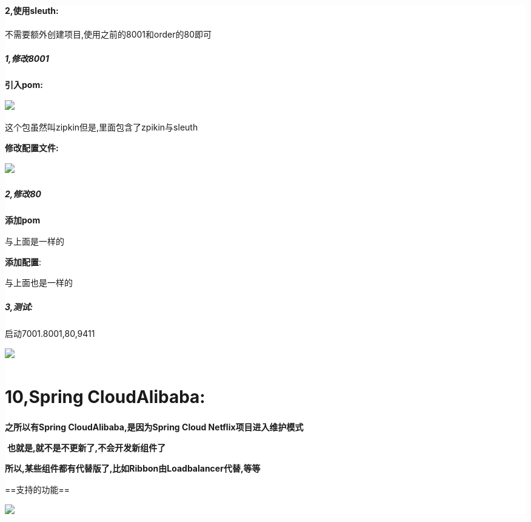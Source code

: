 
#### 2,使用sleuth:

不需要额外创建项目,使用之前的8001和order的80即可



##### 1,修改8001

**引入pom:**

![](.\图片\sleuth的7.png)

这个包虽然叫zipkin但是,里面包含了zpikin与sleuth

**修改配置文件:**

![](.\图片\sleuth的8.png)



##### 2,修改80

**添加pom**

与上面是一样的



**添加配置**:

与上面也是一样的







##### 3,测试:

启动7001.8001,80,9411

![](.\图片\sleuth的9.png)











# 10,Spring CloudAlibaba:

**之所以有Spring CloudAlibaba,是因为Spring Cloud Netflix项目进入维护模式**

​		**也就是,就不是不更新了,不会开发新组件了**

​		**所以,某些组件都有代替版了,比如Ribbon由Loadbalancer代替,等等**

==支持的功能==

![](.\图片\Alibaba的1.png)
